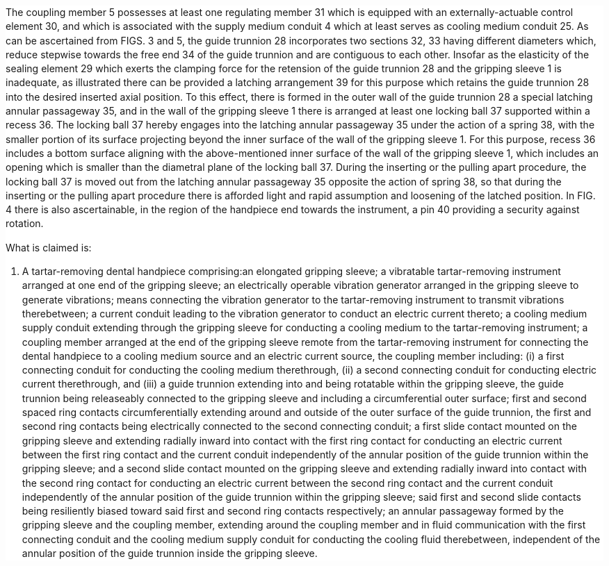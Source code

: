 The coupling member 5 possesses at least one regulating member 31 which is equipped with an externally-actuable control element 30, and which is associated with the supply medium conduit 4 which at least serves as cooling medium conduit 25.
As can be ascertained from FIGS. 3 and 5, the guide trunnion 28 incorporates two sections 32, 33 having different diameters which, reduce stepwise towards the free end 34 of the guide trunnion and are contiguous to each other.
Insofar as the elasticity of the sealing element 29 which exerts the clamping force for the retension of the guide trunnion 28 and the gripping sleeve 1 is inadequate, as illustrated there can be provided a latching arrangement 39 for this purpose which retains the guide trunnion 28 into the desired inserted axial position. To this effect, there is formed in the outer wall of the guide trunnion 28 a special latching annular passageway 35, and in the wall of the gripping sleeve 1 there is arranged at least one locking ball 37 supported within a recess 36. The locking ball 37 hereby engages into the latching annular passageway 35 under the action of a spring 38, with the smaller portion of its surface projecting beyond the inner surface of the wall of the gripping sleeve 1. For this purpose, recess 36 includes a bottom surface aligning with the above-mentioned inner surface of the wall of the gripping sleeve 1, which includes an opening which is smaller than the diametral plane of the locking ball 37. During the inserting or the pulling apart procedure, the locking ball 37 is moved out from the latching annular passageway 35 opposite the action of spring 38, so that during the inserting or the pulling apart procedure there is afforded light and rapid assumption and loosening of the latched position.
In FIG. 4 there is also ascertainable, in the region of the handpiece end towards the instrument, a pin 40 providing a security against rotation.

What is claimed is:
 
1. A tartar-removing dental handpiece comprising:an elongated gripping sleeve; a vibratable tartar-removing instrument arranged at one end of the gripping sleeve; an electrically operable vibration generator arranged in the gripping sleeve to generate vibrations; means connecting the vibration generator to the tartar-removing instrument to transmit vibrations therebetween; a current conduit leading to the vibration generator to conduct an electric current thereto; a cooling medium supply conduit extending through the gripping sleeve for conducting a cooling medium to the tartar-removing instrument; a coupling member arranged at the end of the gripping sleeve remote from the tartar-removing instrument for connecting the dental handpiece to a cooling medium source and an electric current source, the coupling member including: (i) a first connecting conduit for conducting the cooling medium therethrough, (ii) a second connecting conduit for conducting electric current therethrough, and (iii) a guide trunnion extending into and being rotatable within the gripping sleeve, the guide trunnion being releaseably connected to the gripping sleeve and including a circumferential outer surface; first and second spaced ring contacts circumferentially extending around and outside of the outer surface of the guide trunnion, the first and second ring contacts being electrically connected to the second connecting conduit; a first slide contact mounted on the gripping sleeve and extending radially inward into contact with the first ring contact for conducting an electric current between the first ring contact and the current conduit independently of the annular position of the guide trunnion within the gripping sleeve; and a second slide contact mounted on the gripping sleeve and extending radially inward into contact with the second ring contact for conducting an electric current between the second ring contact and the current conduit independently of the annular position of the guide trunnion within the gripping sleeve; said first and second slide contacts being resiliently biased toward said first and second ring contacts respectively; an annular passageway formed by the gripping sleeve and the coupling member, extending around the coupling member and in fluid communication with the first connecting conduit and the cooling medium supply conduit for conducting the cooling fluid therebetween, independent of the annular position of the guide trunnion inside the gripping sleeve. 
